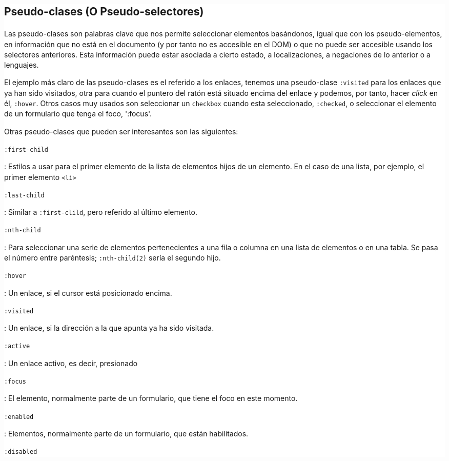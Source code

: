 
## Pseudo-clases (O Pseudo-selectores)

Las pseudo-clases son palabras clave que nos permite seleccionar elementos
basándonos, igual que con los pseudo-elementos, en información que no está en
el documento (y por tanto no es accesible en el DOM) o que no puede ser
accesible usando los selectores anteriores. Esta información puede estar
asociada a cierto estado, a localizaciones, a negaciones de lo anterior o a
lenguajes.

El ejemplo más claro de las pseudo-clases es el referido a los enlaces, tenemos
una pseudo-clase `:visited` para los enlaces que ya han sido visitados, otra
para cuando el puntero del ratón está situado encima del enlace y podemos,
por tanto, hacer _click_ en él, `:hover`. Otros casos muy usados son seleccionar 
un `checkbox` cuando esta seleccionado, `:checked`, o seleccionar el elemento de
un formulario que tenga el foco, ':focus'.

Otras pseudo-clases que pueden ser interesantes son las siguientes:


`:first-child`

:   Estilos a usar para el primer elemento de la lista de elementos hijos
    de un elemento. En el caso de una lista, por ejemplo, el primer
    elemento `<li>`

`:last-child`

:   Similar a `:first-clild`, pero referido al último elemento.

`:nth-child`

:   Para seleccionar una serie de elementos pertenecientes a una
    fila o columna en una lista de elementos o en una tabla. Se
    pasa el número entre paréntesis; `:nth-child(2)` sería el
    segundo hijo.

`:hover`

:   Un enlace, si el cursor está posicionado encima.

`:visited`

:   Un enlace, si la dirección a la que apunta ya ha sido visitada.

`:active`

:   Un enlace activo, es decir, presionado

`:focus`

:   El elemento, normalmente parte de un formulario, que tiene el foco
    en este momento.

`:enabled`

:   Elementos, normalmente parte de un formulario, que están habilitados.


`:disabled`
